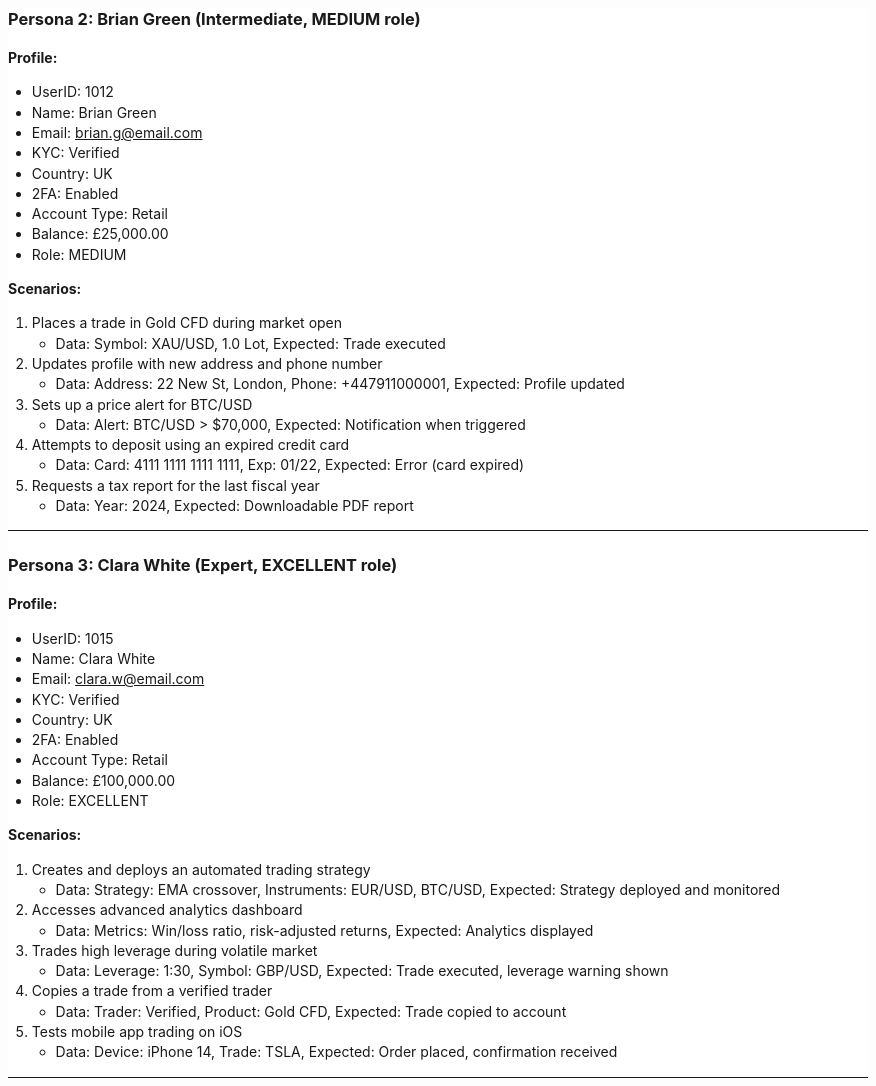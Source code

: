 
### Persona 2: Brian Green (Intermediate, MEDIUM role)

**Profile:**  
- UserID: 1012  
- Name: Brian Green  
- Email: brian.g@email.com  
- KYC: Verified  
- Country: UK  
- 2FA: Enabled  
- Account Type: Retail  
- Balance: £25,000.00  
- Role: MEDIUM

**Scenarios:**
1. Places a trade in Gold CFD during market open
   - Data: Symbol: XAU/USD, 1.0 Lot, Expected: Trade executed
2. Updates profile with new address and phone number
   - Data: Address: 22 New St, London, Phone: +447911000001, Expected: Profile updated
3. Sets up a price alert for BTC/USD
   - Data: Alert: BTC/USD > $70,000, Expected: Notification when triggered
4. Attempts to deposit using an expired credit card
   - Data: Card: 4111 1111 1111 1111, Exp: 01/22, Expected: Error (card expired)
5. Requests a tax report for the last fiscal year
   - Data: Year: 2024, Expected: Downloadable PDF report

---

### Persona 3: Clara White (Expert, EXCELLENT role)

**Profile:**  
- UserID: 1015  
- Name: Clara White  
- Email: clara.w@email.com  
- KYC: Verified  
- Country: UK  
- 2FA: Enabled  
- Account Type: Retail  
- Balance: £100,000.00  
- Role: EXCELLENT

**Scenarios:**
1. Creates and deploys an automated trading strategy
   - Data: Strategy: EMA crossover, Instruments: EUR/USD, BTC/USD, Expected: Strategy deployed and monitored
2. Accesses advanced analytics dashboard
   - Data: Metrics: Win/loss ratio, risk-adjusted returns, Expected: Analytics displayed
3. Trades high leverage during volatile market
   - Data: Leverage: 1:30, Symbol: GBP/USD, Expected: Trade executed, leverage warning shown
4. Copies a trade from a verified trader
   - Data: Trader: Verified, Product: Gold CFD, Expected: Trade copied to account
5. Tests mobile app trading on iOS
   - Data: Device: iPhone 14, Trade: TSLA, Expected: Order placed, confirmation received

---